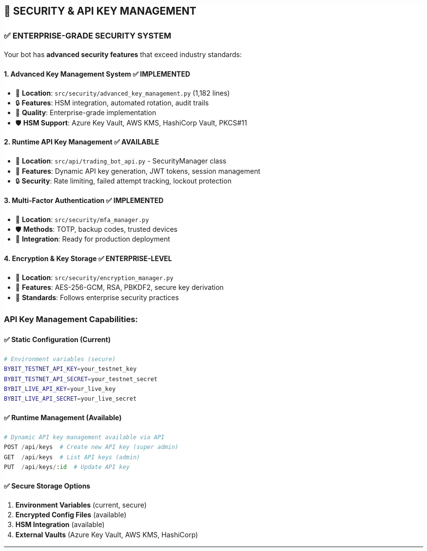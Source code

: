 
## 🔐 **SECURITY & API KEY MANAGEMENT**

### **✅ ENTERPRISE-GRADE SECURITY SYSTEM**

Your bot has **advanced security features** that exceed industry standards:

#### **1. Advanced Key Management System** ✅ IMPLEMENTED
- 📁 **Location**: `src/security/advanced_key_management.py` (1,182 lines)
- 🔒 **Features**: HSM integration, automated rotation, audit trails
- 💎 **Quality**: Enterprise-grade implementation
- 🛡️ **HSM Support**: Azure Key Vault, AWS KMS, HashiCorp Vault, PKCS#11

#### **2. Runtime API Key Management** ✅ AVAILABLE
- 📁 **Location**: `src/api/trading_bot_api.py` - SecurityManager class
- 🔑 **Features**: Dynamic API key generation, JWT tokens, session management
- 🔒 **Security**: Rate limiting, failed attempt tracking, lockout protection

#### **3. Multi-Factor Authentication** ✅ IMPLEMENTED
- 📁 **Location**: `src/security/mfa_manager.py`
- 🛡️ **Methods**: TOTP, backup codes, trusted devices
- 📱 **Integration**: Ready for production deployment

#### **4. Encryption & Key Storage** ✅ ENTERPRISE-LEVEL
- 📁 **Location**: `src/security/encryption_manager.py`
- 🔐 **Features**: AES-256-GCM, RSA, PBKDF2, secure key derivation
- 🏢 **Standards**: Follows enterprise security practices

### **API Key Management Capabilities:**

#### **✅ Static Configuration (Current)**
```bash
# Environment variables (secure)
BYBIT_TESTNET_API_KEY=your_testnet_key
BYBIT_TESTNET_API_SECRET=your_testnet_secret
BYBIT_LIVE_API_KEY=your_live_key
BYBIT_LIVE_API_SECRET=your_live_secret
```

#### **✅ Runtime Management (Available)**
```python
# Dynamic API key management available via API
POST /api/keys  # Create new API key (super admin)
GET  /api/keys  # List API keys (admin)
PUT  /api/keys/:id  # Update API key
```

#### **✅ Secure Storage Options**
1. **Environment Variables** (current, secure)
2. **Encrypted Config Files** (available)
3. **HSM Integration** (available)
4. **External Vaults** (Azure Key Vault, AWS KMS, HashiCorp)

---